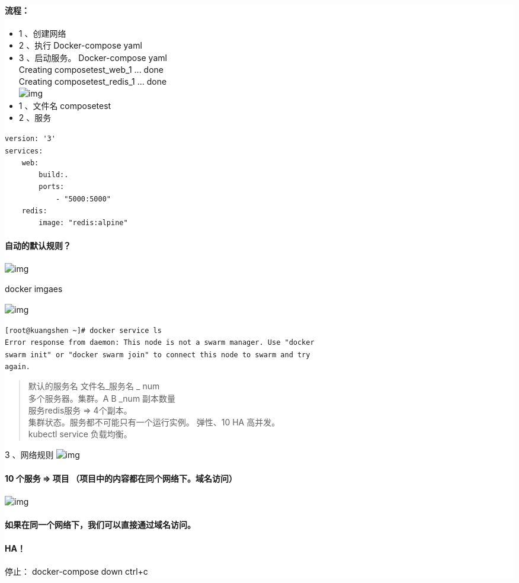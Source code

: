 #### 流程：

* 1 、创建网络
* 2 、执行 Docker-compose yaml
* 3 、启动服务。
Docker-compose yaml<br>
Creating composetest_web_1 ... done<br>
Creating composetest_redis_1 ... done<br>
![img](https://s-dehua.github.io/assets/images/QQ截图20210720112353.png)
* 1 、文件名 composetest
* 2 、服务

```
version: '3'
services:
    web:
        build:.
        ports:
            - "5000:5000"
    redis:
        image: "redis:alpine"
```

#### 自动的默认规则？
![img](https://s-dehua.github.io/assets/images/QQ截图20210720112506.png)

docker imgaes

![img](https://s-dehua.github.io/assets/images/QQ截图20210720112518.png)

```
[root@kuangshen ~]# docker service ls
Error response from daemon: This node is not a swarm manager. Use "docker
swarm init" or "docker swarm join" to connect this node to swarm and try
again.
```
>默认的服务名 文件名_服务名 _ num<br>
多个服务器。集群。A B _num 副本数量<br>
服务redis服务 => 4个副本。<br>
集群状态。服务都不可能只有一个运行实例。 弹性、10 HA 高并发。<br>
kubectl service 负载均衡。<br>

3 、网络规则
![img](https://s-dehua.github.io/assets/images/QQ截图20210720113053.png)
#### 10 个服务 => 项目 （项目中的内容都在同个网络下。域名访问）
![img](https://s-dehua.github.io/assets/images/QQ截图20210720113142.png)
#### 如果在同一个网络下，我们可以直接通过域名访问。

#### HA！

停止： docker-compose down ctrl+c
